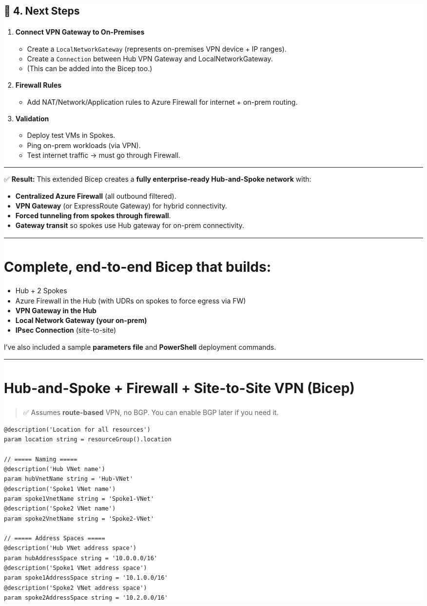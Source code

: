 
## 🔹 4. Next Steps

1. **Connect VPN Gateway to On-Premises**

   * Create a `LocalNetworkGateway` (represents on-premises VPN device + IP ranges).
   * Create a `Connection` between Hub VPN Gateway and LocalNetworkGateway.
   * (This can be added into the Bicep too.)

2. **Firewall Rules**

   * Add NAT/Network/Application rules to Azure Firewall for internet + on-prem routing.

3. **Validation**

   * Deploy test VMs in Spokes.
   * Ping on-prem workloads (via VPN).
   * Test internet traffic → must go through Firewall.

---

✅ **Result:**
This extended Bicep creates a **fully enterprise-ready Hub-and-Spoke network** with:

* **Centralized Azure Firewall** (all outbound filtered).
* **VPN Gateway** (or ExpressRoute Gateway) for hybrid connectivity.
* **Forced tunneling from spokes through firewall**.
* **Gateway transit** so spokes use Hub gateway for on-prem connectivity.

---

# Complete, **end-to-end Bicep** that builds:

* Hub + 2 Spokes
* Azure Firewall in the Hub (with UDRs on spokes to force egress via FW)
* **VPN Gateway in the Hub**
* **Local Network Gateway (your on-prem)**
* **IPsec Connection** (site-to-site)

I’ve also included a sample **parameters file** and **PowerShell** deployment commands.

---

# Hub-and-Spoke + Firewall + Site-to-Site VPN (Bicep)

> ✅ Assumes **route-based** VPN, no BGP. You can enable BGP later if you need it.

```bicep
@description('Location for all resources')
param location string = resourceGroup().location

// ===== Naming =====
@description('Hub VNet name')
param hubVnetName string = 'Hub-VNet'
@description('Spoke1 VNet name')
param spoke1VnetName string = 'Spoke1-VNet'
@description('Spoke2 VNet name')
param spoke2VnetName string = 'Spoke2-VNet'

// ===== Address Spaces =====
@description('Hub VNet address space')
param hubAddressSpace string = '10.0.0.0/16'
@description('Spoke1 VNet address space')
param spoke1AddressSpace string = '10.1.0.0/16'
@description('Spoke2 VNet address space')
param spoke2AddressSpace string = '10.2.0.0/16'

```